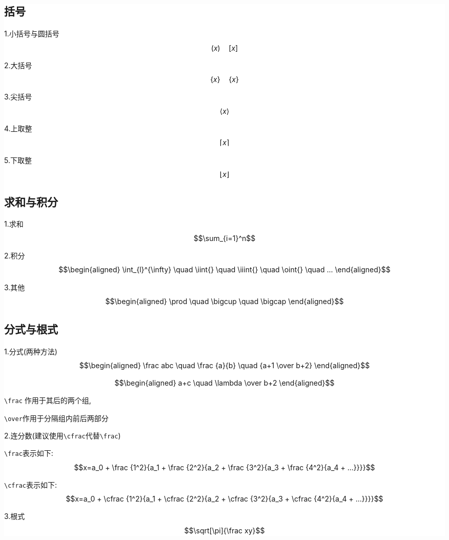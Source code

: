 ## 括号

1.小括号与圆括号$$(x) \quad [x]$$

2.大括号$$\{ x \} \quad \lbrace x \rbrace$$

3.尖括号$$\langle x \rangle$$

4.上取整$$\lceil x \rceil$$

5.下取整$$\lfloor x \rfloor$$

## 求和与积分

1.求和$$\sum_{i=1}^n$$

2.积分
$$\begin{aligned}
\int_{l}^{\infty} \quad
\iint{} \quad
\iiint{} \quad
\oint{} \quad
...
\end{aligned}$$

3.其他$$\begin{aligned}
\prod \quad
\bigcup \quad
\bigcap
\end{aligned}$$

## 分式与根式

1.分式(两种方法)$$\begin{aligned}
\frac abc \quad
\frac {a}{b} \quad
{a+1 \over b+2}
\end{aligned}$$

$$\begin{aligned}
a+c \quad \lambda \over b+2
\end{aligned}$$

`\frac` 作用于其后的两个组,

`\over`作用于分隔组内前后两部分

2.连分数(建议使用`\cfrac`代替`\frac`)

`\frac`表示如下:$$x=a_0 + \frac {1^2}{a_1 + \frac {2^2}{a_2 + \frac {3^2}{a_3 + \frac {4^2}{a_4 + ...}}}}$$

`\cfrac`表示如下:$$x=a_0 + \cfrac {1^2}{a_1 + \cfrac {2^2}{a_2 + \cfrac {3^2}{a_3 + \cfrac {4^2}{a_4 + ...}}}}$$

3.根式$$\sqrt[\pi]{\frac xy}$$
